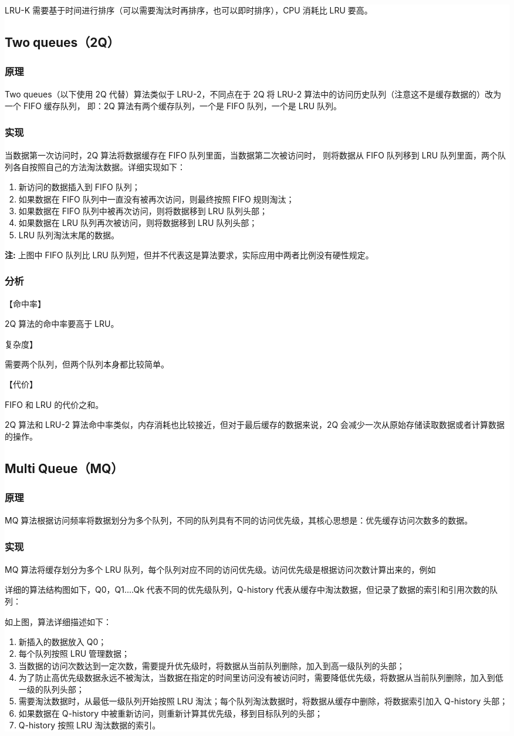 LRU-K 需要基于时间进行排序（可以需要淘汰时再排序，也可以即时排序），CPU 消耗比 LRU 要高。

## Two queues（2Q）

### 原理

Two queues（以下使用 2Q 代替）算法类似于 LRU-2，不同点在于 2Q 将 LRU-2 算法中的访问历史队列（注意这不是缓存数据的）改为一个 FIFO 缓存队列，
即：2Q 算法有两个缓存队列，一个是 FIFO 队列，一个是 LRU 队列。

### 实现

当数据第一次访问时，2Q 算法将数据缓存在 FIFO 队列里面，当数据第二次被访问时，
则将数据从 FIFO 队列移到 LRU 队列里面，两个队列各自按照自己的方法淘汰数据。详细实现如下：

1. 新访问的数据插入到 FIFO 队列；
2. 如果数据在 FIFO 队列中一直没有被再次访问，则最终按照 FIFO 规则淘汰；
3. 如果数据在 FIFO 队列中被再次访问，则将数据移到 LRU 队列头部；
4. 如果数据在 LRU 队列再次被访问，则将数据移到 LRU 队列头部；
5. LRU 队列淘汰末尾的数据。

**注:**
上图中 FIFO 队列比 LRU 队列短，但并不代表这是算法要求，实际应用中两者比例没有硬性规定。

### 分析

【命中率】

2Q 算法的命中率要高于 LRU。

复杂度】

需要两个队列，但两个队列本身都比较简单。

【代价】

FIFO 和 LRU 的代价之和。

2Q 算法和 LRU-2 算法命中率类似，内存消耗也比较接近，但对于最后缓存的数据来说，2Q 会减少一次从原始存储读取数据或者计算数据的操作。

## Multi Queue（MQ）

### 原理

MQ 算法根据访问频率将数据划分为多个队列，不同的队列具有不同的访问优先级，其核心思想是：优先缓存访问次数多的数据。

### 实现

MQ 算法将缓存划分为多个 LRU 队列，每个队列对应不同的访问优先级。访问优先级是根据访问次数计算出来的，例如

详细的算法结构图如下，Q0，Q1....Qk 代表不同的优先级队列，Q-history 代表从缓存中淘汰数据，但记录了数据的索引和引用次数的队列：

如上图，算法详细描述如下：

1. 新插入的数据放入 Q0；
2. 每个队列按照 LRU 管理数据；
3. 当数据的访问次数达到一定次数，需要提升优先级时，将数据从当前队列删除，加入到高一级队列的头部；
4. 为了防止高优先级数据永远不被淘汰，当数据在指定的时间里访问没有被访问时，需要降低优先级，将数据从当前队列删除，加入到低一级的队列头部；
5. 需要淘汰数据时，从最低一级队列开始按照 LRU 淘汰；每个队列淘汰数据时，将数据从缓存中删除，将数据索引加入 Q-history 头部；
6. 如果数据在 Q-history 中被重新访问，则重新计算其优先级，移到目标队列的头部；
7. Q-history 按照 LRU 淘汰数据的索引。
